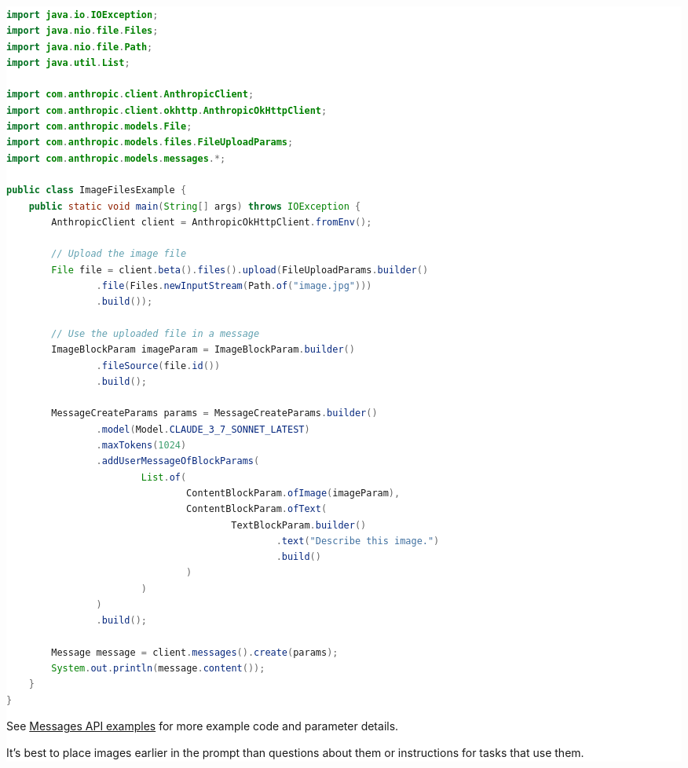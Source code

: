  ```java Java
  import java.io.IOException;
  import java.nio.file.Files;
  import java.nio.file.Path;
  import java.util.List;

  import com.anthropic.client.AnthropicClient;
  import com.anthropic.client.okhttp.AnthropicOkHttpClient;
  import com.anthropic.models.File;
  import com.anthropic.models.files.FileUploadParams;
  import com.anthropic.models.messages.*;

  public class ImageFilesExample {
      public static void main(String[] args) throws IOException {
          AnthropicClient client = AnthropicOkHttpClient.fromEnv();

          // Upload the image file
          File file = client.beta().files().upload(FileUploadParams.builder()
                  .file(Files.newInputStream(Path.of("image.jpg")))
                  .build());

          // Use the uploaded file in a message
          ImageBlockParam imageParam = ImageBlockParam.builder()
                  .fileSource(file.id())
                  .build();

          MessageCreateParams params = MessageCreateParams.builder()
                  .model(Model.CLAUDE_3_7_SONNET_LATEST)
                  .maxTokens(1024)
                  .addUserMessageOfBlockParams(
                          List.of(
                                  ContentBlockParam.ofImage(imageParam),
                                  ContentBlockParam.ofText(
                                          TextBlockParam.builder()
                                                  .text("Describe this image.")
                                                  .build()
                                  )
                          )
                  )
                  .build();

          Message message = client.messages().create(params);
          System.out.println(message.content());
      }
  }
  ```
</CodeGroup>

See [Messages API examples](/en/api/messages) for more example code and parameter details.

<AccordionGroup>
  <Accordion title="Example: One image">
    It’s best to place images earlier in the prompt than questions about them or instructions for tasks that use them.
